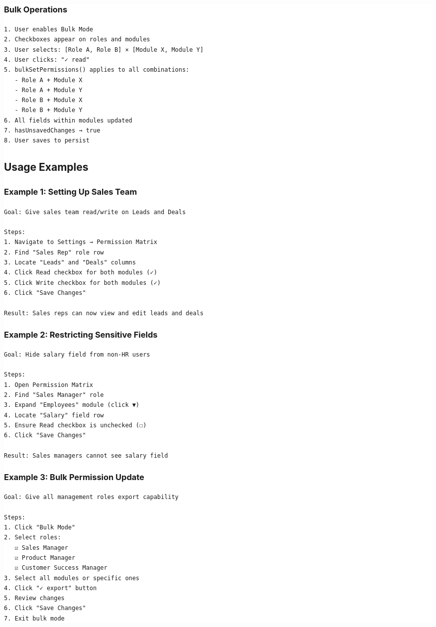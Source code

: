### Bulk Operations
```
1. User enables Bulk Mode
2. Checkboxes appear on roles and modules
3. User selects: [Role A, Role B] × [Module X, Module Y]
4. User clicks: "✓ read"
5. bulkSetPermissions() applies to all combinations:
   - Role A + Module X
   - Role A + Module Y
   - Role B + Module X
   - Role B + Module Y
6. All fields within modules updated
7. hasUnsavedChanges → true
8. User saves to persist
```

## Usage Examples

### Example 1: Setting Up Sales Team
```
Goal: Give sales team read/write on Leads and Deals

Steps:
1. Navigate to Settings → Permission Matrix
2. Find "Sales Rep" role row
3. Locate "Leads" and "Deals" columns
4. Click Read checkbox for both modules (✓)
5. Click Write checkbox for both modules (✓)
6. Click "Save Changes"

Result: Sales reps can now view and edit leads and deals
```

### Example 2: Restricting Sensitive Fields
```
Goal: Hide salary field from non-HR users

Steps:
1. Open Permission Matrix
2. Find "Sales Manager" role
3. Expand "Employees" module (click ▼)
4. Locate "Salary" field row
5. Ensure Read checkbox is unchecked (☐)
6. Click "Save Changes"

Result: Sales managers cannot see salary field
```

### Example 3: Bulk Permission Update
```
Goal: Give all management roles export capability

Steps:
1. Click "Bulk Mode"
2. Select roles:
   ☑ Sales Manager
   ☑ Product Manager
   ☑ Customer Success Manager
3. Select all modules or specific ones
4. Click "✓ export" button
5. Review changes
6. Click "Save Changes"
7. Exit bulk mode
```